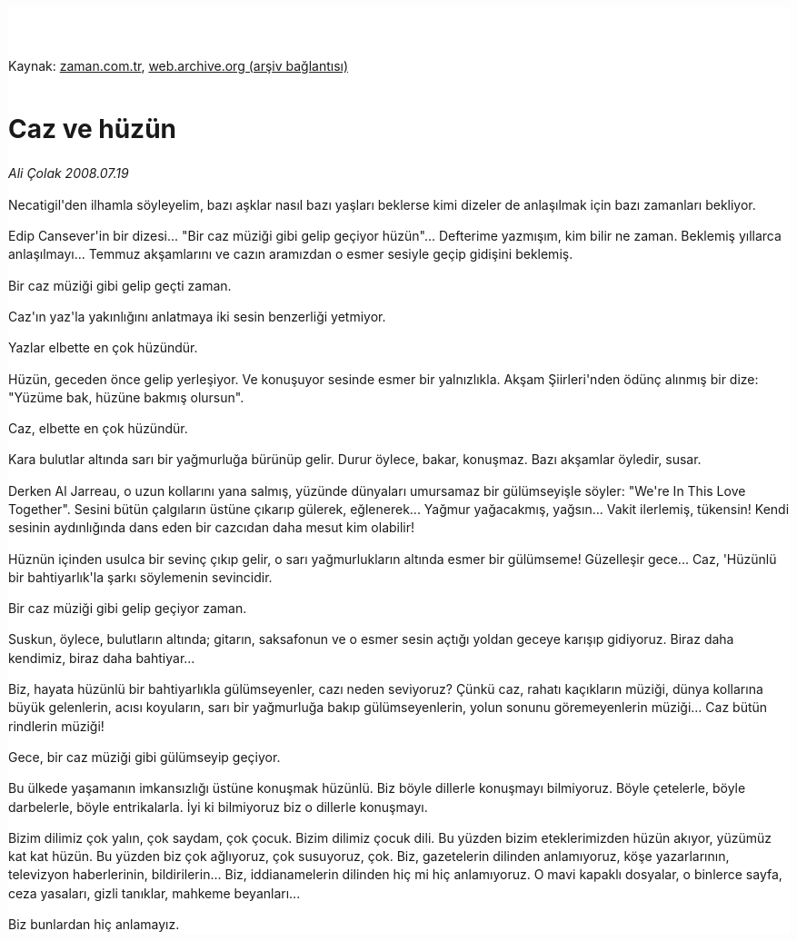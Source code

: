
<p><br>
		 </br></p></td>

Kaynak: [zaman.com.tr](http://zaman.com.tr/yazar.do?yazino=713098), [web.archive.org (arşiv bağlantısı)](http://web.archive.org/web/20120210071853/http://www.zaman.com.tr:80/yazar.do?yazino=713098)
# Caz ve hüzün

*Ali Çolak 2008.07.19*

<tr><td class="metin" colspan="2" style="padding-top: 20px; padding-left: 5px; padding-right: 10px;">Necatigil'den ilhamla söyleyelim, bazı aşklar nasıl bazı yaşları beklerse kimi dizeler de anlaşılmak için bazı zamanları bekliyor.</td></tr><tr><td class="metin" colspan="2" style="padding-top: 20px; padding-left: 5px; padding-right: 10px;"><p> Edip Cansever'in bir dizesi... "Bir caz müziği gibi gelip geçiyor hüzün"... Defterime yazmışım, kim bilir ne zaman. Beklemiş yıllarca anlaşılmayı... Temmuz akşamlarını ve cazın aramızdan o esmer sesiyle geçip gidişini beklemiş. 
<p>Bir caz müziği gibi gelip geçti zaman.
<p>Caz'ın yaz'la yakınlığını anlatmaya iki sesin benzerliği yetmiyor. 
<p>Yazlar elbette en çok hüzündür. 
<p>Hüzün, geceden önce gelip yerleşiyor. Ve konuşuyor sesinde esmer bir yalnızlıkla. Akşam Şiirleri'nden ödünç alınmış bir dize: "Yüzüme bak, hüzüne bakmış olursun". 
<p>Caz, elbette en çok hüzündür. 
<p>Kara bulutlar altında sarı bir yağmurluğa bürünüp gelir. Durur öylece, bakar, konuşmaz. Bazı akşamlar öyledir, susar. 
<p>Derken Al Jarreau, o uzun kollarını yana salmış, yüzünde dünyaları umursamaz bir gülümseyişle söyler: "We're In This Love Together". Sesini bütün çalgıların üstüne çıkarıp gülerek, eğlenerek... Yağmur yağacakmış, yağsın... Vakit ilerlemiş, tükensin! Kendi sesinin aydınlığında dans eden bir cazcıdan daha mesut kim olabilir! 
<p>Hüznün içinden usulca bir sevinç çıkıp gelir, o sarı yağmurlukların altında esmer bir gülümseme! Güzelleşir gece... Caz, 'Hüzünlü bir bahtiyarlık'la şarkı söylemenin sevincidir.
<p>Bir caz müziği gibi gelip geçiyor zaman.
<p>Suskun, öylece, bulutların altında; gitarın, saksafonun ve o esmer sesin açtığı yoldan geceye karışıp gidiyoruz. Biraz daha kendimiz, biraz daha bahtiyar...
<p>Biz, hayata hüzünlü bir bahtiyarlıkla gülümseyenler, cazı neden seviyoruz? Çünkü caz, rahatı kaçıkların müziği, dünya kollarına büyük gelenlerin, acısı koyuların, sarı bir yağmurluğa bakıp gülümseyenlerin, yolun sonunu göremeyenlerin müziği... Caz bütün rindlerin müziği!
<p>Gece, bir caz müziği gibi gülümseyip geçiyor. 
<p>Bu ülkede yaşamanın imkansızlığı üstüne konuşmak hüzünlü. Biz böyle dillerle konuşmayı bilmiyoruz. Böyle çetelerle, böyle darbelerle, böyle entrikalarla. İyi ki bilmiyoruz biz o dillerle konuşmayı.
<p>Bizim dilimiz çok yalın, çok saydam, çok çocuk. Bizim dilimiz çocuk dili. Bu yüzden bizim eteklerimizden hüzün akıyor, yüzümüz kat kat hüzün. Bu yüzden biz çok ağlıyoruz, çok susuyoruz, çok. Biz, gazetelerin dilinden anlamıyoruz, köşe yazarlarının, televizyon haberlerinin, bildirilerin... Biz, iddianamelerin dilinden hiç mi hiç anlamıyoruz. O mavi kapaklı dosyalar, o binlerce sayfa, ceza yasaları, gizli tanıklar, mahkeme beyanları... 
<p>Biz bunlardan hiç anlamayız.
